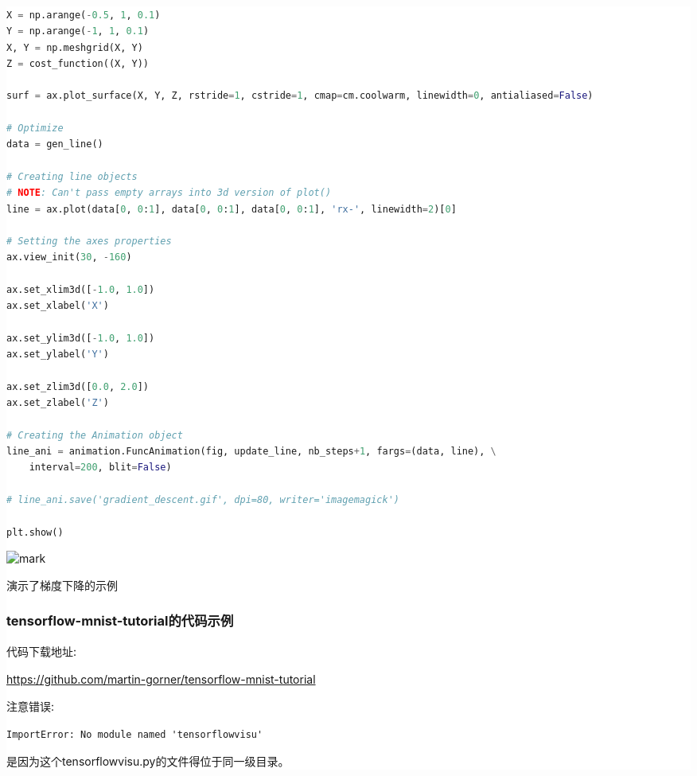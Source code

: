 ```python
X = np.arange(-0.5, 1, 0.1)
Y = np.arange(-1, 1, 0.1)
X, Y = np.meshgrid(X, Y)
Z = cost_function((X, Y))

surf = ax.plot_surface(X, Y, Z, rstride=1, cstride=1, cmap=cm.coolwarm, linewidth=0, antialiased=False)

# Optimize
data = gen_line()

# Creating line objects
# NOTE: Can't pass empty arrays into 3d version of plot()
line = ax.plot(data[0, 0:1], data[0, 0:1], data[0, 0:1], 'rx-', linewidth=2)[0]

# Setting the axes properties
ax.view_init(30, -160)

ax.set_xlim3d([-1.0, 1.0])
ax.set_xlabel('X')

ax.set_ylim3d([-1.0, 1.0])
ax.set_ylabel('Y')

ax.set_zlim3d([0.0, 2.0])
ax.set_zlabel('Z')

# Creating the Animation object
line_ani = animation.FuncAnimation(fig, update_line, nb_steps+1, fargs=(data, line), \
    interval=200, blit=False)

# line_ani.save('gradient_descent.gif', dpi=80, writer='imagemagick')

plt.show()
```
![mark](http://myphoto.mtianyan.cn/blog/180324/f2EF6b8hmE.png?imageslim)

演示了梯度下降的示例

### tensorflow-mnist-tutorial的代码示例

代码下载地址:

https://github.com/martin-gorner/tensorflow-mnist-tutorial

注意错误:

```
ImportError: No module named 'tensorflowvisu'
```

是因为这个tensorflowvisu.py的文件得位于同一级目录。
